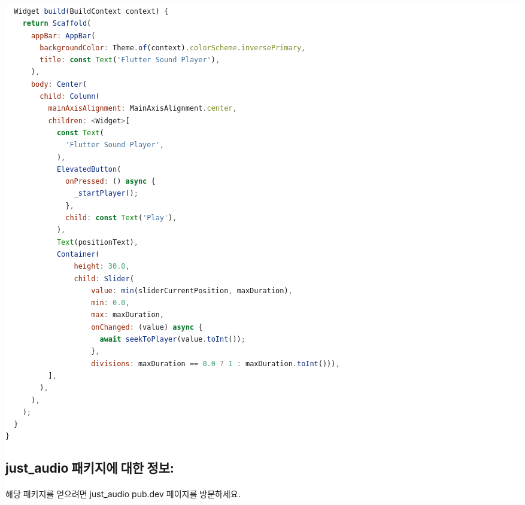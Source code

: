 ```js
  Widget build(BuildContext context) {
    return Scaffold(
      appBar: AppBar(
        backgroundColor: Theme.of(context).colorScheme.inversePrimary,
        title: const Text('Flutter Sound Player'),
      ),
      body: Center(
        child: Column(
          mainAxisAlignment: MainAxisAlignment.center,
          children: <Widget>[
            const Text(
              'Flutter Sound Player',
            ),
            ElevatedButton(
              onPressed: () async {
                _startPlayer();
              },
              child: const Text('Play'),
            ),
            Text(positionText),
            Container(
                height: 30.0,
                child: Slider(
                    value: min(sliderCurrentPosition, maxDuration),
                    min: 0.0,
                    max: maxDuration,
                    onChanged: (value) async {
                      await seekToPlayer(value.toInt());
                    },
                    divisions: maxDuration == 0.0 ? 1 : maxDuration.toInt())),
          ],
        ),
      ),
    );
  }
}
```

## just_audio 패키지에 대한 정보:

해당 패키지를 얻으려면 just_audio pub.dev 페이지를 방문하세요.



<ins class="adsbygoogle"
     style="display:block"
     data-ad-client="ca-pub-4877378276818686"
     data-ad-slot="1898504329"
     data-ad-format="auto"
     data-full-width-responsive="true"></ins>

<script>
     (adsbygoogle = window.adsbygoogle || []).push({});
</script>
